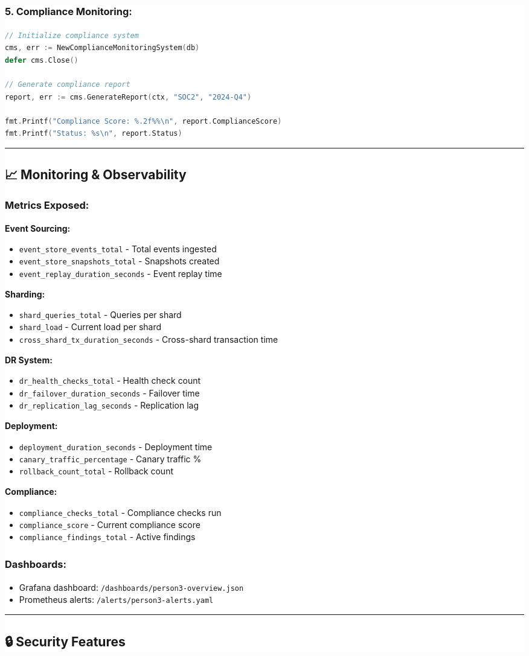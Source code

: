 ### 5. Compliance Monitoring:
```go
// Initialize compliance system
cms, err := NewComplianceMonitoringSystem(db)
defer cms.Close()

// Generate compliance report
report, err := cms.GenerateReport(ctx, "SOC2", "2024-Q4")

fmt.Printf("Compliance Score: %.2f%%\n", report.ComplianceScore)
fmt.Printf("Status: %s\n", report.Status)
```

---

## 📈 Monitoring & Observability

### Metrics Exposed:

**Event Sourcing:**
- `event_store_events_total` - Total events ingested
- `event_store_snapshots_total` - Snapshots created
- `event_replay_duration_seconds` - Event replay time

**Sharding:**
- `shard_queries_total` - Queries per shard
- `shard_load` - Current load per shard
- `cross_shard_tx_duration_seconds` - Cross-shard transaction time

**DR System:**
- `dr_health_checks_total` - Health check count
- `dr_failover_duration_seconds` - Failover time
- `dr_replication_lag_seconds` - Replication lag

**Deployment:**
- `deployment_duration_seconds` - Deployment time
- `canary_traffic_percentage` - Canary traffic %
- `rollback_count_total` - Rollback count

**Compliance:**
- `compliance_checks_total` - Compliance checks run
- `compliance_score` - Current compliance score
- `compliance_findings_total` - Active findings

### Dashboards:
- Grafana dashboard: `/dashboards/person3-overview.json`
- Prometheus alerts: `/alerts/person3-alerts.yaml`

---

## 🔒 Security Features

